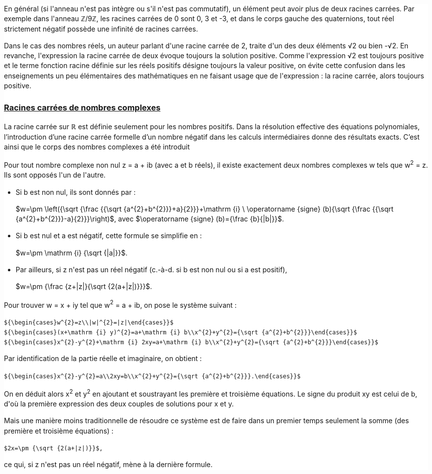 En général (si l'anneau n'est pas intègre ou s'il n'est pas commutatif), un élément peut avoir plus de deux racines carrées. Par exemple dans l'anneau ℤ/9ℤ, les racines carrées de 0 sont 0, 3 et -3, et dans le corps gauche des quaternions, tout réel strictement négatif possède une infinité de racines carrées.

Dans le cas des nombres réels, un auteur parlant d'une racine carrée de 2, traite d'un des deux éléments √2 ou bien -√2. En revanche, l'expression la racine carrée de deux évoque toujours la solution positive. Comme l'expression √2 est toujours positive et le terme fonction racine définie sur les réels positifs désigne toujours la valeur positive, on évite cette confusion dans les enseignements un peu élémentaires des mathématiques en ne faisant usage que de l'expression : la racine carrée, alors toujours positive.

### [Racines carrées de nombres complexes](https://fr.wikipedia.org/wiki/Racine_carr%C3%A9e#Racines_carr%C3%A9es_de_nombres_complexes)

La racine carrée sur ℝ est définie seulement pour les nombres positifs. Dans la résolution effective des équations polynomiales, l’introduction d’une racine carrée formelle d’un nombre négatif dans les calculs intermédiaires donne des résultats exacts. C’est ainsi que le corps des nombres complexes a été introduit

   Pour tout nombre complexe non nul z = a + ib (avec a et b réels), il existe exactement deux nombres complexes w tels que w$^2$ = z. Ils sont opposés l'un de l'autre.
   * Si b est non nul, ils sont donnés par :

       $w=\pm \left({\sqrt {\frac {{\sqrt {a^{2}+b^{2}}}+a}{2}}}+\mathrm {i} \ \operatorname {signe} (b){\sqrt {\frac {{\sqrt {a^{2}+b^{2}}}-a}{2}}}\right)$, avec $\operatorname {signe} (b)={\frac {b}{|b|}}$.
   * Si b est nul et a est négatif, cette formule se simplifie en :

       $w=\pm \mathrm {i} {\sqrt {|a|}}$.
   * Par ailleurs, si z n'est pas un réel négatif (c.-à-d. si b est non nul ou si a est positif),

       $w=\pm {\frac {z+|z|}{\sqrt {2(a+|z|)}}}$.

Pour trouver w = x + iy tel que w$^2$ = a + ib, on pose le système suivant :

    ${\begin{cases}w^{2}=z\\|w|^{2}=|z|\end{cases}}$
    ${\begin{cases}(x+\mathrm {i} y)^{2}=a+\mathrm {i} b\\x^{2}+y^{2}={\sqrt {a^{2}+b^{2}}}\end{cases}}$
    ${\begin{cases}x^{2}-y^{2}+\mathrm {i} 2xy=a+\mathrm {i} b\\x^{2}+y^{2}={\sqrt {a^{2}+b^{2}}}\end{cases}}$

Par identification de la partie réelle et imaginaire, on obtient :

    ${\begin{cases}x^{2}-y^{2}=a\\2xy=b\\x^{2}+y^{2}={\sqrt {a^{2}+b^{2}}}.\end{cases}}$

On en déduit alors x$^2$ et y$^2$ en ajoutant et soustrayant les première et troisième équations. Le signe du produit xy est celui de b, d'où la première expression des deux couples de solutions pour x et y.

Mais une manière moins traditionnelle de résoudre ce système est de faire dans un premier temps seulement la somme (des première et troisième équations) :

    $2x=\pm {\sqrt {2(a+|z|)}}$,

ce qui, si z n'est pas un réel négatif, mène à la dernière formule.

